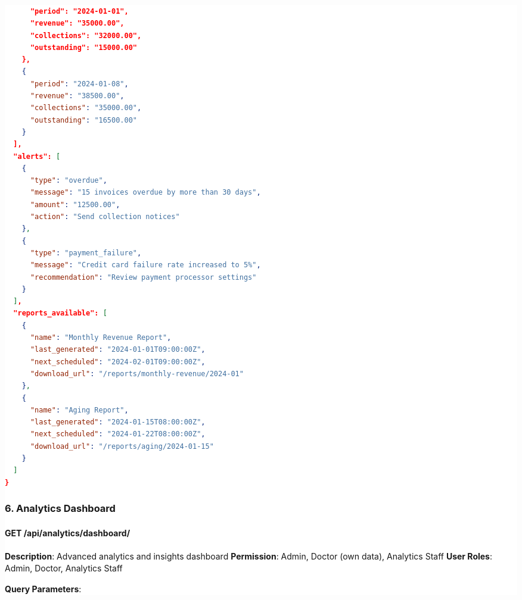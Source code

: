 ```json
      "period": "2024-01-01",
      "revenue": "35000.00",
      "collections": "32000.00",
      "outstanding": "15000.00"
    },
    {
      "period": "2024-01-08",
      "revenue": "38500.00",
      "collections": "35000.00",
      "outstanding": "16500.00"
    }
  ],
  "alerts": [
    {
      "type": "overdue",
      "message": "15 invoices overdue by more than 30 days",
      "amount": "12500.00",
      "action": "Send collection notices"
    },
    {
      "type": "payment_failure",
      "message": "Credit card failure rate increased to 5%",
      "recommendation": "Review payment processor settings"
    }
  ],
  "reports_available": [
    {
      "name": "Monthly Revenue Report",
      "last_generated": "2024-01-01T09:00:00Z",
      "next_scheduled": "2024-02-01T09:00:00Z",
      "download_url": "/reports/monthly-revenue/2024-01"
    },
    {
      "name": "Aging Report",
      "last_generated": "2024-01-15T08:00:00Z",
      "next_scheduled": "2024-01-22T08:00:00Z",
      "download_url": "/reports/aging/2024-01-15"
    }
  ]
}
```

### 6. Analytics Dashboard

#### GET /api/analytics/dashboard/

**Description**: Advanced analytics and insights dashboard
**Permission**: Admin, Doctor (own data), Analytics Staff
**User Roles**: Admin, Doctor, Analytics Staff

**Query Parameters**:
